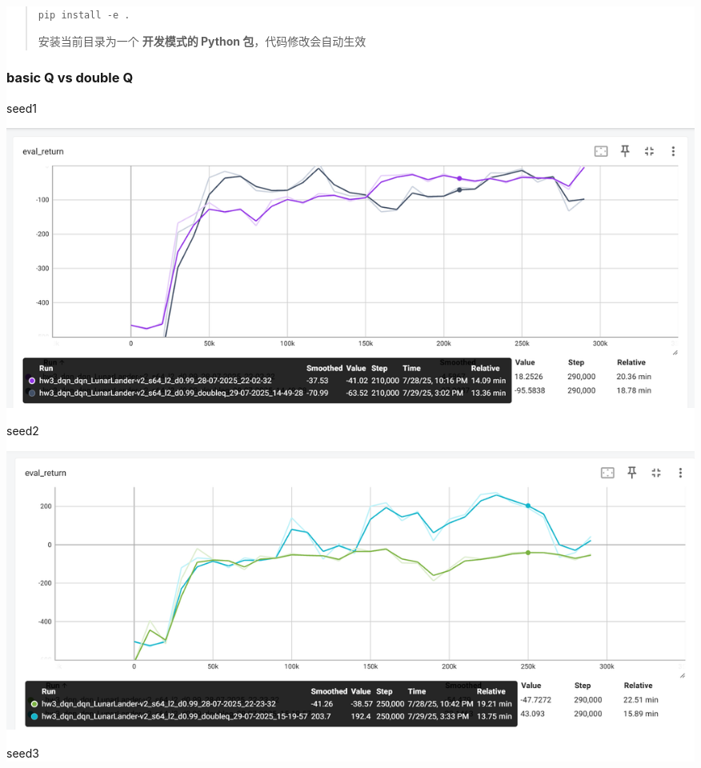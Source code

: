 > ```python
> pip install -e .
> ```
>
> 安装当前目录为一个 **开发模式的 Python 包**，代码修改会自动生效

### basic Q vs double Q

seed1

![image-20250729213205664](./hw3.assets/image-20250729213205664.png)

seed2

![image-20250729213257703](./hw3.assets/image-20250729213257703.png)

seed3

